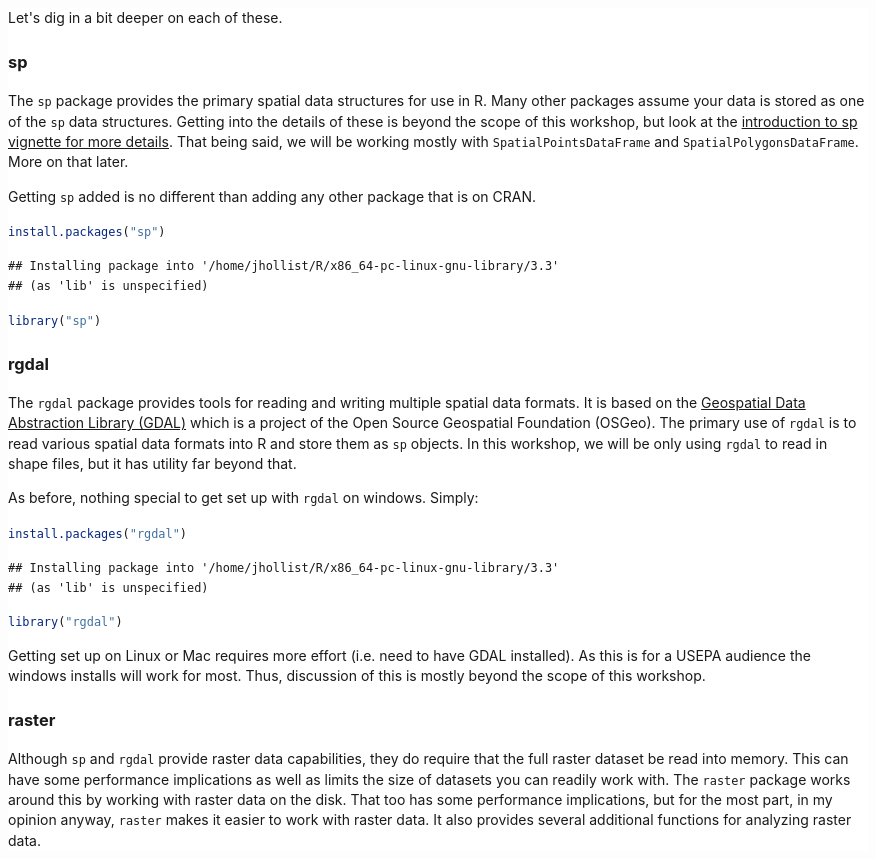 Let's dig in a bit deeper on each of these.

### sp

The `sp` package provides the primary spatial data structures for use in R. Many other packages assume your data is stored as one of the `sp` data structures. Getting into the details of these is beyond the scope of this workshop, but look at the [introduction to sp vignette for more details](https://cran.r-project.org/web/packages/sp/vignettes/intro_sp.pdf). That being said, we will be working mostly with `SpatialPointsDataFrame` and `SpatialPolygonsDataFrame`. More on that later.

Getting `sp` added is no different than adding any other package that is on CRAN.

``` r
install.packages("sp")
```

    ## Installing package into '/home/jhollist/R/x86_64-pc-linux-gnu-library/3.3'
    ## (as 'lib' is unspecified)

``` r
library("sp")
```

### rgdal

The `rgdal` package provides tools for reading and writing multiple spatial data formats. It is based on the [Geospatial Data Abstraction Library (GDAL)](http://www.gdal.org/) which is a project of the Open Source Geospatial Foundation (OSGeo). The primary use of `rgdal` is to read various spatial data formats into R and store them as `sp` objects. In this workshop, we will be only using `rgdal` to read in shape files, but it has utility far beyond that.

As before, nothing special to get set up with `rgdal` on windows. Simply:

``` r
install.packages("rgdal")
```

    ## Installing package into '/home/jhollist/R/x86_64-pc-linux-gnu-library/3.3'
    ## (as 'lib' is unspecified)

``` r
library("rgdal")
```

Getting set up on Linux or Mac requires more effort (i.e. need to have GDAL installed). As this is for a USEPA audience the windows installs will work for most. Thus, discussion of this is mostly beyond the scope of this workshop.

### raster

Although `sp` and `rgdal` provide raster data capabilities, they do require that the full raster dataset be read into memory. This can have some performance implications as well as limits the size of datasets you can readily work with. The `raster` package works around this by working with raster data on the disk. That too has some performance implications, but for the most part, in my opinion anyway, `raster` makes it easier to work with raster data. It also provides several additional functions for analyzing raster data.
